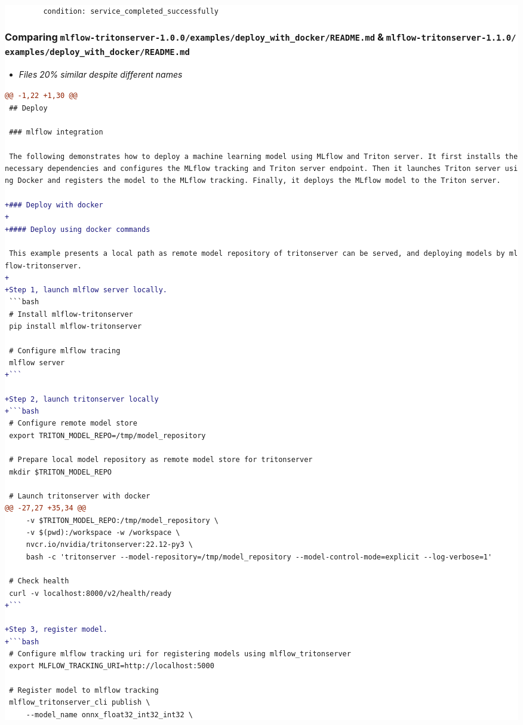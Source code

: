 ```diff
         condition: service_completed_successfully
```

### Comparing `mlflow-tritonserver-1.0.0/examples/deploy_with_docker/README.md` & `mlflow-tritonserver-1.1.0/examples/deploy_with_docker/README.md`

 * *Files 20% similar despite different names*

```diff
@@ -1,22 +1,30 @@
 ## Deploy
 
 ### mlflow integration
 
 The following demonstrates how to deploy a machine learning model using MLflow and Triton server. It first installs the necessary dependencies and configures the MLflow tracking and Triton server endpoint. Then it launches Triton server using Docker and registers the model to the MLflow tracking. Finally, it deploys the MLflow model to the Triton server.  
 
+### Deploy with docker
+
+#### Deploy using docker commands
 
 This example presents a local path as remote model repository of tritonserver can be served, and deploying models by mlflow-tritonserver.
+
+Step 1, launch mlflow server locally.
 ```bash
 # Install mlflow-tritonserver
 pip install mlflow-tritonserver
 
 # Configure mlflow tracing
 mlflow server
+```
 
+Step 2, launch tritonserver locally
+```bash
 # Configure remote model store
 export TRITON_MODEL_REPO=/tmp/model_repository
 
 # Prepare local model repository as remote model store for tritonserver
 mkdir $TRITON_MODEL_REPO
 
 # Launch tritonserver with docker
@@ -27,27 +35,34 @@
     -v $TRITON_MODEL_REPO:/tmp/model_repository \
     -v $(pwd):/workspace -w /workspace \
     nvcr.io/nvidia/tritonserver:22.12-py3 \
     bash -c 'tritonserver --model-repository=/tmp/model_repository --model-control-mode=explicit --log-verbose=1'
 
 # Check health
 curl -v localhost:8000/v2/health/ready
+```
 
+Step 3, register model.
+```bash
 # Configure mlflow tracking uri for registering models using mlflow_tritonserver
 export MLFLOW_TRACKING_URI=http://localhost:5000
 
 # Register model to mlflow tracking
 mlflow_tritonserver_cli publish \
     --model_name onnx_float32_int32_int32 \
```